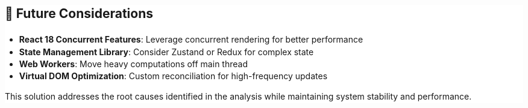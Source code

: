 ## 🔮 Future Considerations

- **React 18 Concurrent Features**: Leverage concurrent rendering for better performance
- **State Management Library**: Consider Zustand or Redux for complex state
- **Web Workers**: Move heavy computations off main thread
- **Virtual DOM Optimization**: Custom reconciliation for high-frequency updates

This solution addresses the root causes identified in the analysis while maintaining system stability and performance.